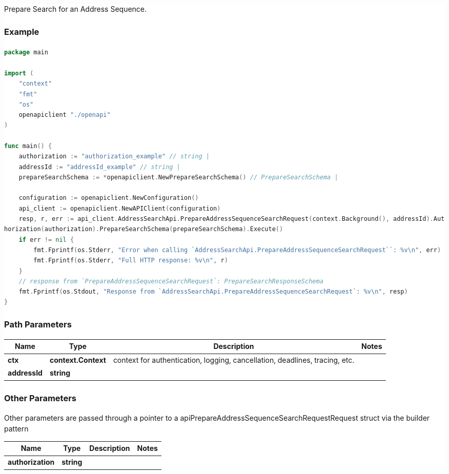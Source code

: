 Prepare Search for an Address Sequence.



### Example

```go
package main

import (
    "context"
    "fmt"
    "os"
    openapiclient "./openapi"
)

func main() {
    authorization := "authorization_example" // string | 
    addressId := "addressId_example" // string | 
    prepareSearchSchema := *openapiclient.NewPrepareSearchSchema() // PrepareSearchSchema | 

    configuration := openapiclient.NewConfiguration()
    api_client := openapiclient.NewAPIClient(configuration)
    resp, r, err := api_client.AddressSearchApi.PrepareAddressSequenceSearchRequest(context.Background(), addressId).Authorization(authorization).PrepareSearchSchema(prepareSearchSchema).Execute()
    if err != nil {
        fmt.Fprintf(os.Stderr, "Error when calling `AddressSearchApi.PrepareAddressSequenceSearchRequest``: %v\n", err)
        fmt.Fprintf(os.Stderr, "Full HTTP response: %v\n", r)
    }
    // response from `PrepareAddressSequenceSearchRequest`: PrepareSearchResponseSchema
    fmt.Fprintf(os.Stdout, "Response from `AddressSearchApi.PrepareAddressSequenceSearchRequest`: %v\n", resp)
}
```

### Path Parameters


Name | Type | Description  | Notes
------------- | ------------- | ------------- | -------------
**ctx** | **context.Context** | context for authentication, logging, cancellation, deadlines, tracing, etc.
**addressId** | **string** |  | 

### Other Parameters

Other parameters are passed through a pointer to a apiPrepareAddressSequenceSearchRequestRequest struct via the builder pattern


Name | Type | Description  | Notes
------------- | ------------- | ------------- | -------------
 **authorization** | **string** |  | 

